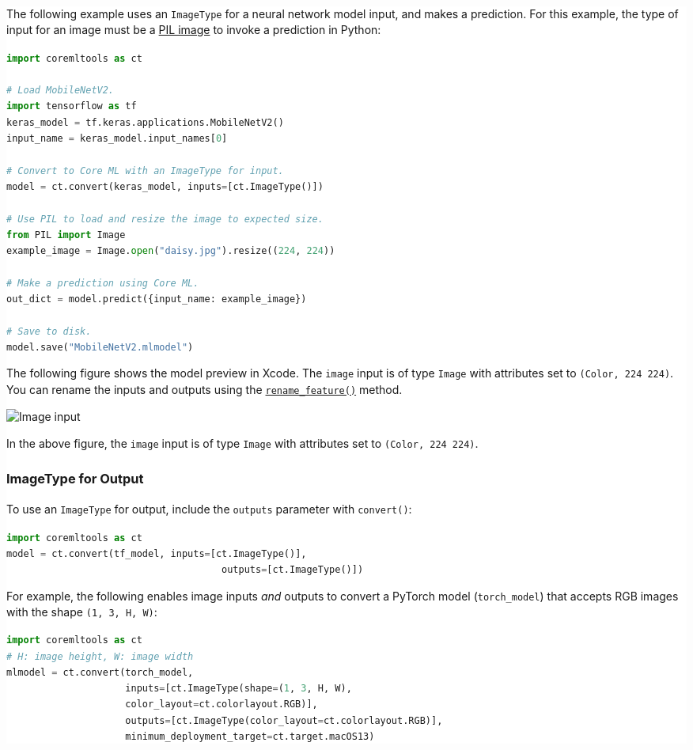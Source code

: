 The following example uses an `ImageType` for a neural network model input, and makes a prediction. For this example, the type of input for an image must be a [PIL image](https://en.wikipedia.org/wiki/Python_Imaging_Library) to invoke a prediction in Python:

```python
import coremltools as ct

# Load MobileNetV2.
import tensorflow as tf
keras_model = tf.keras.applications.MobileNetV2()
input_name = keras_model.input_names[0]

# Convert to Core ML with an ImageType for input.
model = ct.convert(keras_model, inputs=[ct.ImageType()])

# Use PIL to load and resize the image to expected size.
from PIL import Image
example_image = Image.open("daisy.jpg").resize((224, 224))

# Make a prediction using Core ML.
out_dict = model.predict({input_name: example_image})

# Save to disk.
model.save("MobileNetV2.mlmodel")
```

The following figure shows the model preview in Xcode. The `image` input is of type `Image` with attributes set to `(Color, 224 224)`. You can rename the inputs and outputs using the [`rename_feature()`](https://apple.github.io/coremltools/source/coremltools.models.html#coremltools.models.utils.rename_feature) method.

![Image input](images/mobilenet-image-2.png)

In the above figure, the `image` input is of type `Image` with attributes set to `(Color, 224 224)`.


### ImageType for Output

To use an `ImageType` for output, include the `outputs` parameter with `convert()`:

```python
import coremltools as ct
model = ct.convert(tf_model, inputs=[ct.ImageType()],
                                      outputs=[ct.ImageType()])
```

For example, the following enables image inputs _and_ outputs to convert a PyTorch model (`torch_model`) that accepts RGB images with the shape `(1, 3, H, W)`:

```python
import coremltools as ct
# H: image height, W: image width
mlmodel = ct.convert(torch_model,
                     inputs=[ct.ImageType(shape=(1, 3, H, W),
                     color_layout=ct.colorlayout.RGB)],
                     outputs=[ct.ImageType(color_layout=ct.colorlayout.RGB)],
                     minimum_deployment_target=ct.target.macOS13)
```

